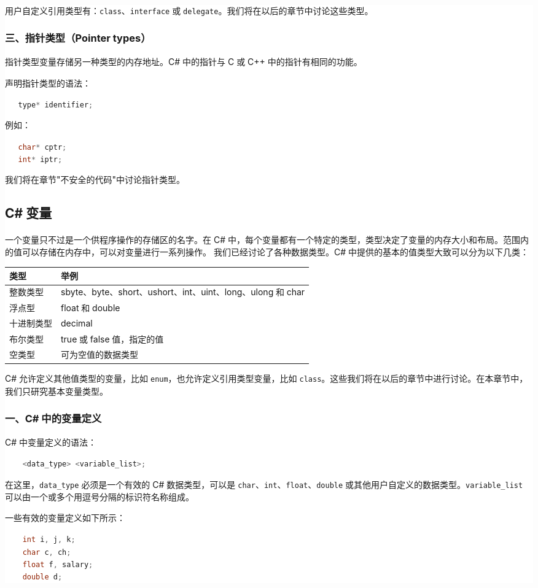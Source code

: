 用户自定义引用类型有：`class`、`interface` 或 `delegate`。我们将在以后的章节中讨论这些类型。

### 三、指针类型（Pointer types）

指针类型变量存储另一种类型的内存地址。C# 中的指针与 C 或 C++ 中的指针有相同的功能。

声明指针类型的语法：

```csharp
   type* identifier;
```

例如：

```csharp
   char* cptr;
   int* iptr;
```

我们将在章节"不安全的代码"中讨论指针类型。

## C# 变量

一个变量只不过是一个供程序操作的存储区的名字。在 C# 中，每个变量都有一个特定的类型，类型决定了变量的内存大小和布局。范围内的值可以存储在内存中，可以对变量进行一系列操作。 我们已经讨论了各种数据类型。C# 中提供的基本的值类型大致可以分为以下几类：

| 类型       | 举例                                                       |
| :--------- | :--------------------------------------------------------- |
| 整数类型   | sbyte、byte、short、ushort、int、uint、long、ulong 和 char |
| 浮点型     | float 和 double                                            |
| 十进制类型 | decimal                                                    |
| 布尔类型   | true 或 false 值，指定的值                                 |
| 空类型     | 可为空值的数据类型                                         |

C# 允许定义其他值类型的变量，比如 `enum`，也允许定义引用类型变量，比如 `class`。这些我们将在以后的章节中进行讨论。在本章节中，我们只研究基本变量类型。

### 一、C# 中的变量定义

C# 中变量定义的语法：

```csharp
    <data_type> <variable_list>;
```

在这里，`data_type` 必须是一个有效的 C# 数据类型，可以是 `char`、`int`、`float`、`double` 或其他用户自定义的数据类型。`variable_list` 可以由一个或多个用逗号分隔的标识符名称组成。

一些有效的变量定义如下所示：

```csharp
    int i, j, k;
    char c, ch;
    float f, salary;
    double d;
```
